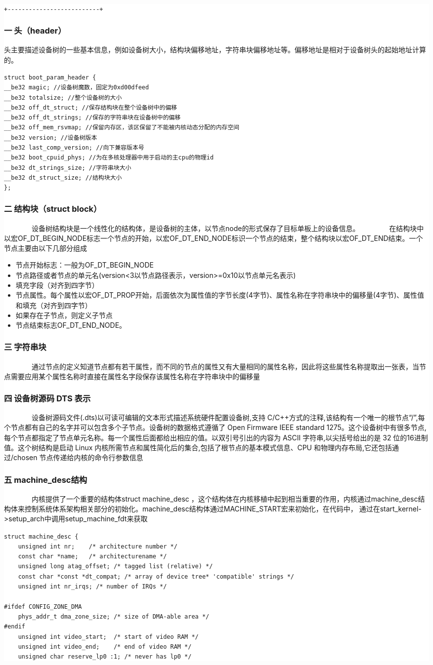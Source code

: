 ```
+--------------------------+
```

### 一 头（header）

头主要描述设备树的一些基本信息，例如设备树大小，结构块偏移地址，字符串块偏移地址等。偏移地址是相对于设备树头的起始地址计算的。

```
struct boot_param_header {
__be32 magic; //设备树魔数，固定为0xd00dfeed
__be32 totalsize; //整个设备树的大小
__be32 off_dt_struct; //保存结构块在整个设备树中的偏移
__be32 off_dt_strings; //保存的字符串块在设备树中的偏移
__be32 off_mem_rsvmap; //保留内存区，该区保留了不能被内核动态分配的内存空间
__be32 version; //设备树版本
__be32 last_comp_version; //向下兼容版本号
__be32 boot_cpuid_phys; //为在多核处理器中用于启动的主cpu的物理id
__be32 dt_strings_size; //字符串块大小
__be32 dt_struct_size; //结构块大小
};
```
### 二 结构块（struct block）

&emsp;&emsp;&emsp;&emsp;设备树结构块是一个线性化的结构体，是设备树的主体，以节点node的形式保存了目标单板上的设备信息。
&emsp;&emsp;&emsp;&emsp;在结构块中以宏OF\_DT\_BEGIN\_NODE标志一个节点的开始，以宏OF\_DT\_END\_NODE标识一个节点的结束，整个结构块以宏OF\_DT_END结束。一个节点主要由以下几部分组成

* 节点开始标志：一般为OF\_DT\_BEGIN_NODE
* 节点路径或者节点的单元名(version<3以节点路径表示，version>=0x10以节点单元名表示)
* 填充字段（对齐到四字节）
* 节点属性。每个属性以宏OF\_DT_PROP开始，后面依次为属性值的字节长度(4字节)、属性名称在字符串块中的偏移量(4字节)、属性值和填充（对齐到四字节）
* 如果存在子节点，则定义子节点
* 节点结束标志OF\_DT\_END_NODE。

### 三 字符串块
&emsp;&emsp;&emsp;&emsp;通过节点的定义知道节点都有若干属性，而不同的节点的属性又有大量相同的属性名称，因此将这些属性名称提取出一张表，当节点需要应用某个属性名称时直接在属性名字段保存该属性名称在字符串块中的偏移量

### 四  设备树源码 DTS 表示
&emsp;&emsp;&emsp;&emsp;设备树源码文件(.dts)以可读可编辑的文本形式描述系统硬件配置设备树,支持
C/C++方式的注释,该结构有一个唯一的根节点“/”,每个节点都有自己的名字并可以包含多个子节点。设备树的数据格式遵循了
Open Firmware IEEE standard 1275。这个设备树中有很多节点,每个节点都指定了节点单元名称。每一个属性后面都给出相应的值。以双引号引出的内容为 ASCII 字符串,以尖括号给出的是 32 位的16进制值。这个树结构是启动 Linux 内核所需节点和属性简化后的集合,包括了根节点的基本模式信息、CPU
和物理内存布局,它还包括通过/chosen 节点传递给内核的命令行参数信息

### 五 machine_desc结构
&emsp;&emsp;&emsp;&emsp;内核提供了一个重要的结构体struct machine\_desc ，这个结构体在内核移植中起到相当重要的作用，内核通过machine\_desc结构体来控制系统体系架构相关部分的初始化。machine\_desc结构体通过MACHINE\_START宏来初始化，在代码中， 通过在start\_kernel->setup\_arch中调用setup\_machine_fdt来获取

```
struct machine_desc {
    unsigned int nr;    /* architecture number */
    const char *name;   /* architecturename */
    unsigned long atag_offset; /* tagged list (relative) */
    const char *const *dt_compat; /* array of device tree* 'compatible' strings */
    unsigned int nr_irqs; /* number of IRQs */

#ifdef CONFIG_ZONE_DMA
    phys_addr_t dma_zone_size; /* size of DMA-able area */
#endif
    unsigned int video_start;  /* start of video RAM */
    unsigned int video_end;    /* end of video RAM */
    unsigned char reserve_lp0 :1; /* never has lp0 */
```